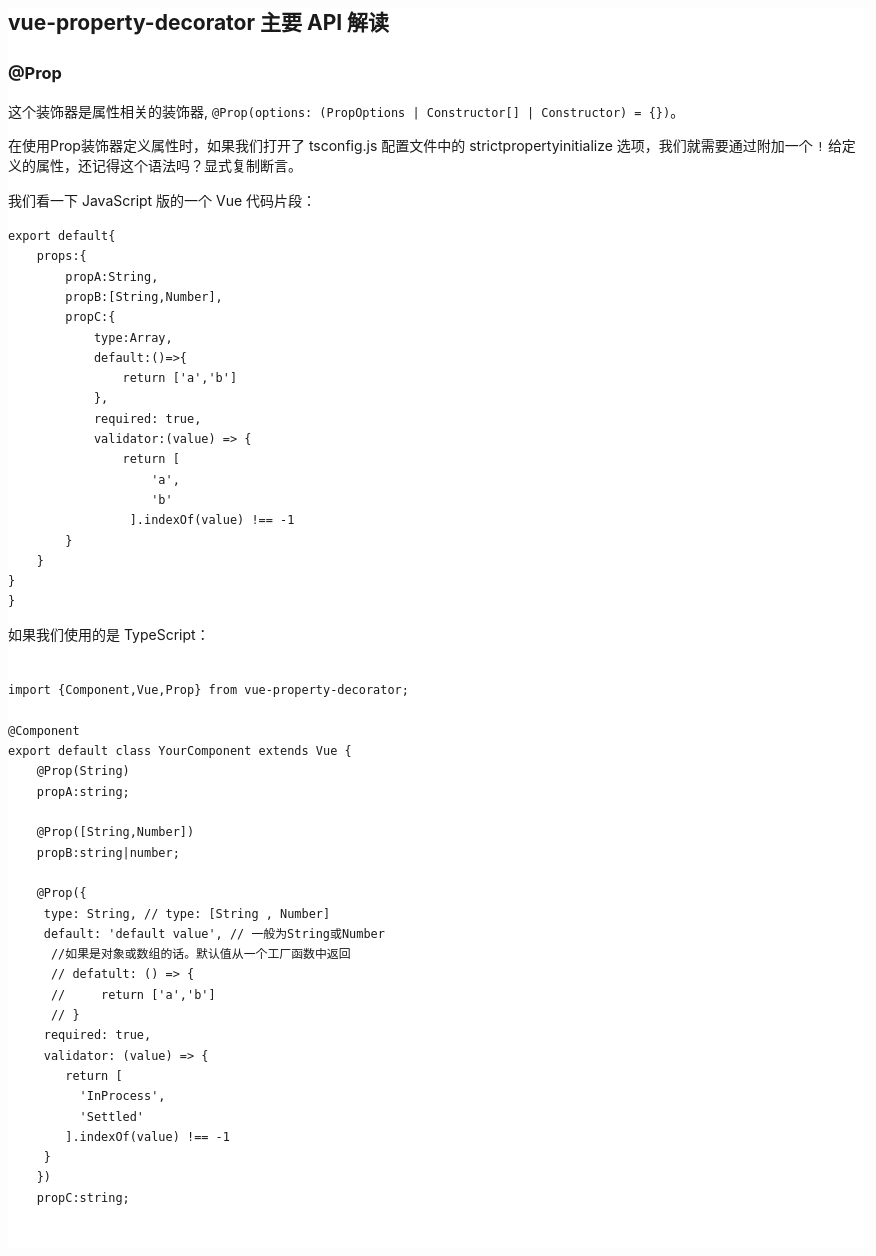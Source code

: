 ## vue-property-decorator 主要 API 解读

### \@Prop

这个装饰器是属性相关的装饰器, `@Prop(options: (PropOptions | Constructor[] | Constructor) = {})`。

在使用Prop装饰器定义属性时，如果我们打开了 tsconfig.js 配置文件中的 strictpropertyinitialize 选项，我们就需要通过附加一个 `!` 给定义的属性，还记得这个语法吗？显式复制断言。

我们看一下 JavaScript 版的一个 Vue 代码片段：

```
export default{
    props:{
        propA:String,
        propB:[String,Number],
        propC:{
            type:Array,
            default:()=>{
                return ['a','b']
            },
            required: true,
            validator:(value) => {
                return [
                    'a',
                    'b'
                 ].indexOf(value) !== -1
        }
    }
}
}
```

如果我们使用的是 TypeScript：

```

import {Component,Vue,Prop} from vue-property-decorator;

@Component
export default class YourComponent extends Vue {
    @Prop(String)
    propA:string;
    
    @Prop([String,Number])
    propB:string|number;
    
    @Prop({
     type: String, // type: [String , Number]
     default: 'default value', // 一般为String或Number
      //如果是对象或数组的话。默认值从一个工厂函数中返回
      // defatult: () => {
      //     return ['a','b']
      // }
     required: true,
     validator: (value) => {
        return [
          'InProcess',
          'Settled'
        ].indexOf(value) !== -1
     }
    })
    propC:string;
    
    
```